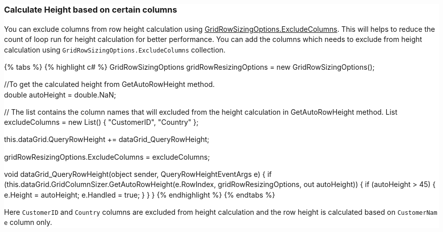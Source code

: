 ### Calculate Height based on certain columns

You can exclude columns from row height calculation using [GridRowSizingOptions.ExcludeColumns](https://help.syncfusion.com/cr/cref_files/uwp/sfdatagrid/Syncfusion.SfGrid.UWP~Syncfusion.UI.Xaml.Grid.GridRowSizingOptions~ExcludeColumns.html). This will helps to reduce the count of loop run for height calculation for better performance.
You can add the columns which needs to exclude from height calculation using `GridRowSizingOptions.ExcludeColumns` collection.


{% tabs %}
{% highlight c# %}
GridRowSizingOptions gridRowResizingOptions = new GridRowSizingOptions();

//To get the calculated height from GetAutoRowHeight method.    
double autoHeight = double.NaN;

// The list contains the column names that will excluded from the height calculation in GetAutoRowHeight method.
List<string> excludeColumns = new List<string>() { "CustomerID", "Country" }; 
    
this.dataGrid.QueryRowHeight += dataGrid_QueryRowHeight;
    
gridRowResizingOptions.ExcludeColumns = excludeColumns;
    

void dataGrid_QueryRowHeight(object sender, QueryRowHeightEventArgs e)
{
    if (this.dataGrid.GridColumnSizer.GetAutoRowHeight(e.RowIndex, gridRowResizingOptions, out autoHeight))
    {
        if (autoHeight > 45)
        {
            e.Height = autoHeight;
            e.Handled = true;
        }
    }
}
{% endhighlight %}
{% endtabs %}


Here `CustomerID` and `Country` columns are excluded from height calculation and the row height is calculated based on `CustomerName` column only.
 